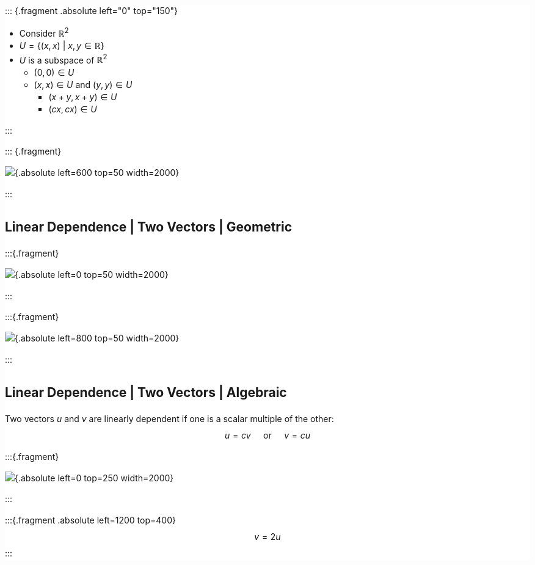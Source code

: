 ::: {.fragment .absolute left="0" top="150"}

- Consider $\mathbb{R}^2$
- $U = \{(x, x)\ |\  x,y\in \mathbb{R}\}$
- $U$ is a subspace of $\mathbb{R}^2$
  - $(0, 0) \in U$
  - $(x, x) \in U \text{ and } (y, y) \in U$
    - $(x + y, x + y) \in U$
    - $(cx, cx) \in U$

:::

::: {.fragment}

![](1.svg){.absolute left=600 top=50 width=2000}

:::



## Linear Dependence | Two Vectors | Geometric

:::{.fragment}

![](2.svg){.absolute left=0 top=50 width=2000}

:::



:::{.fragment}

![](3.svg){.absolute left=800 top=50 width=2000}

:::



## Linear Dependence | Two Vectors | Algebraic

Two vectors $u$ and $v$ are linearly dependent if one is a scalar multiple of the other:
$$
u = cv \quad \text{ or } \quad v = cu
$$


:::{.fragment}

![](2.svg){.absolute left=0 top=250 width=2000}

:::

:::{.fragment .absolute left=1200 top=400}
$$
v = 2u
$$
:::
